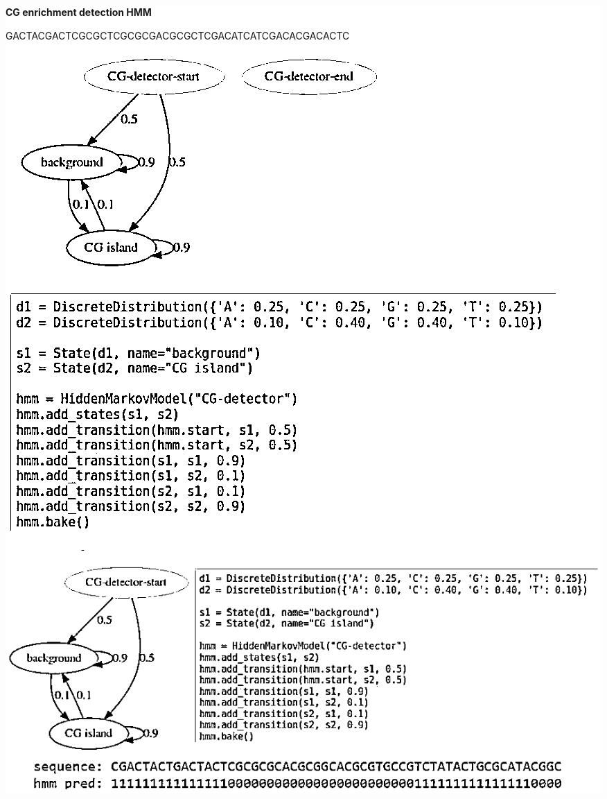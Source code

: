 **CG enrichment detection HMM**  

GACTACGACTCGCGCTCGCGCGACGCGCTCGACATCATCGACACGACACTC

![](img/3e845fa457b3a05e0a382f478f10bf37.png)

![](img/8c29b2eba70a36acac11eef68fc823ce.png)

![](img/eb1bf35eee7202faa4efaabee0456f28.png)
